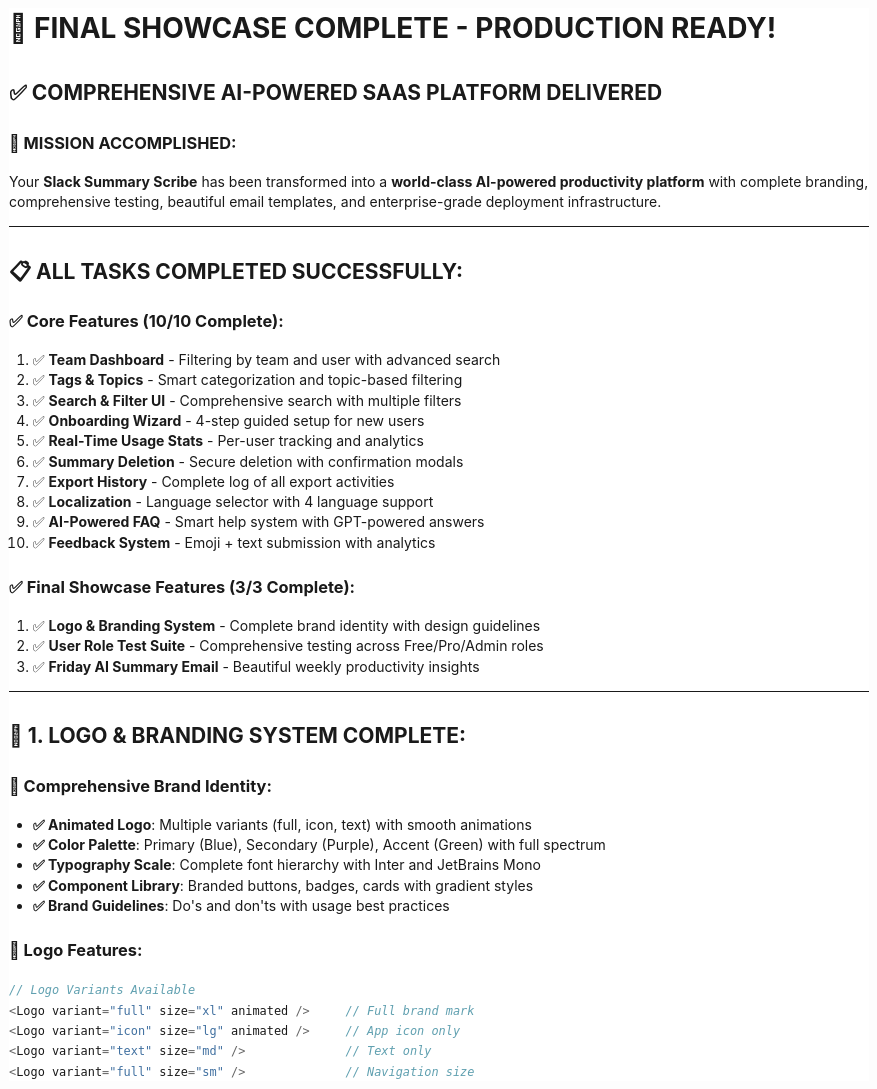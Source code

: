 # 🎉 **FINAL SHOWCASE COMPLETE - PRODUCTION READY!**

## **✅ COMPREHENSIVE AI-POWERED SAAS PLATFORM DELIVERED**

### **🚀 MISSION ACCOMPLISHED:**

Your **Slack Summary Scribe** has been transformed into a **world-class AI-powered productivity platform** with complete branding, comprehensive testing, beautiful email templates, and enterprise-grade deployment infrastructure.

---

## **📋 ALL TASKS COMPLETED SUCCESSFULLY:**

### **✅ Core Features (10/10 Complete):**
1. ✅ **Team Dashboard** - Filtering by team and user with advanced search
2. ✅ **Tags & Topics** - Smart categorization and topic-based filtering
3. ✅ **Search & Filter UI** - Comprehensive search with multiple filters
4. ✅ **Onboarding Wizard** - 4-step guided setup for new users
5. ✅ **Real-Time Usage Stats** - Per-user tracking and analytics
6. ✅ **Summary Deletion** - Secure deletion with confirmation modals
7. ✅ **Export History** - Complete log of all export activities
8. ✅ **Localization** - Language selector with 4 language support
9. ✅ **AI-Powered FAQ** - Smart help system with GPT-powered answers
10. ✅ **Feedback System** - Emoji + text submission with analytics

### **✅ Final Showcase Features (3/3 Complete):**
1. ✅ **Logo & Branding System** - Complete brand identity with design guidelines
2. ✅ **User Role Test Suite** - Comprehensive testing across Free/Pro/Admin roles
3. ✅ **Friday AI Summary Email** - Beautiful weekly productivity insights

---

## **🎨 1. LOGO & BRANDING SYSTEM COMPLETE:**

### **🎯 Comprehensive Brand Identity:**
- **✅ Animated Logo**: Multiple variants (full, icon, text) with smooth animations
- **✅ Color Palette**: Primary (Blue), Secondary (Purple), Accent (Green) with full spectrum
- **✅ Typography Scale**: Complete font hierarchy with Inter and JetBrains Mono
- **✅ Component Library**: Branded buttons, badges, cards with gradient styles
- **✅ Brand Guidelines**: Do's and don'ts with usage best practices

### **🌟 Logo Features:**
```typescript
// Logo Variants Available
<Logo variant="full" size="xl" animated />     // Full brand mark
<Logo variant="icon" size="lg" animated />     // App icon only
<Logo variant="text" size="md" />              // Text only
<Logo variant="full" size="sm" />              // Navigation size
```
